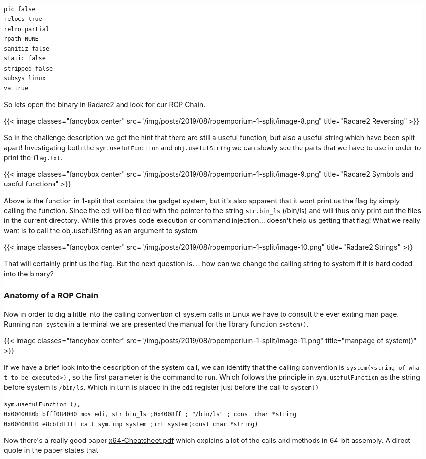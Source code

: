 ```
pic false
relocs true
relro partial
rpath NONE
sanitiz false
static false
stripped false
subsys linux
va true
```
So lets open the binary in Radare2 and look for our ROP Chain.

{{< image classes="fancybox center" src="/img/posts/2019/08/ropemporium-1-split/image-8.png" title="Radare2 Reversing" >}}

So in the challenge description we got the hint that there are still a useful function, but also a useful string which have been split apart! Investigating both the `sym.usefulFunction` and `obj.usefulString` we can slowly see the parts that we have to use in order to print the `flag.txt`.

{{< image classes="fancybox center" src="/img/posts/2019/08/ropemporium-1-split/image-9.png" title="Radare2 Symbols and useful functions" >}}

Above is the function in 1-split that contains the gadget system, but it's also apparent that it wont print us the flag by simply calling the function. Since the edi will be filled with the pointer to the string `str.bin_ls` (/bin/ls) and will thus only print out the files in the current directory. While this proves code execution or command injection... doesn't help us getting that flag! What we really want is to call the obj.usefulString as an argument to system

{{< image classes="fancybox center" src="/img/posts/2019/08/ropemporium-1-split/image-10.png" title="Radare2 Strings" >}}

That will certainly print us the flag. But the next question is.... how can we change the calling string to system if it is hard coded into the binary?

### Anatomy of a ROP Chain

Now in order to dig a little into the calling convention of system calls in Linux we have to consult the ever exiting man page. Running `man system` in a terminal we are presented the manual for the library function `system()`. &nbsp;

{{< image classes="fancybox center" src="/img/posts/2019/08/ropemporium-1-split/image-11.png" title="manpage of system()" >}}

If we have a brief look into the description of the system call, we can identify that the calling convention is `system(<string of what to be executed>)` , so the first parameter is the command to run. Which follows the principle in `sym.usefulFunction` as the string before system is `/bin/ls`. Which in turn is placed in the `edi` register just before the call to `system()`

```
sym.usefulFunction ();
0x0040080b bfff084000 mov edi, str.bin_ls ;0x4008ff ; "/bin/ls" ; const char *string
0x00400810 e8cbfdffff call sym.imp.system ;int system(const char *string)
```

Now there's a really good paper [x64-Cheatsheet.pdf](https://cs.brown.edu/courses/cs033/docs/guides/x64_cheatsheet.pdf ) which explains a lot of the calls and methods in 64-bit assembly. A direct quote in the paper states that
